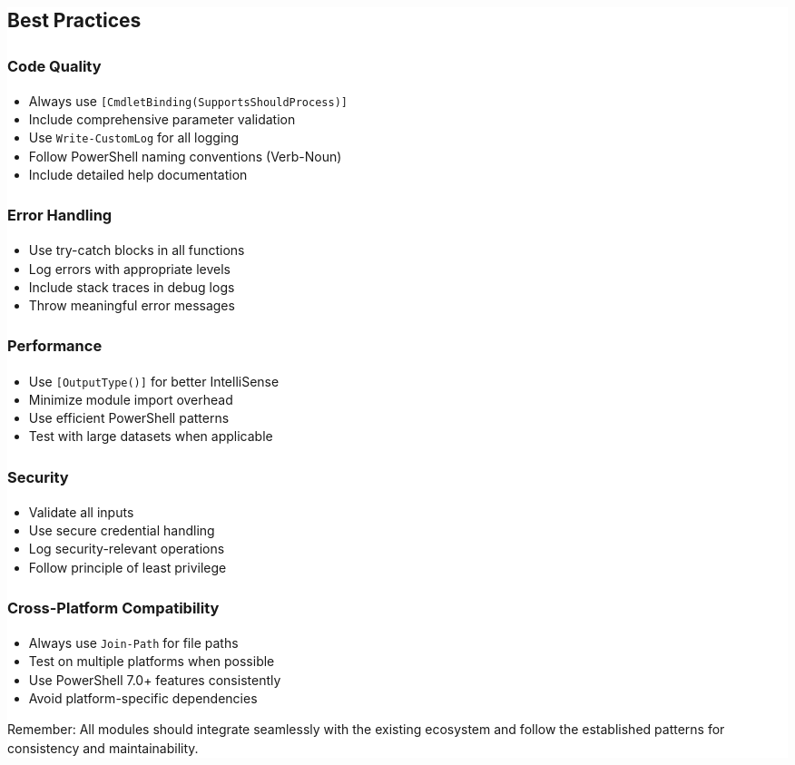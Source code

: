 ## Best Practices

### Code Quality

- Always use `[CmdletBinding(SupportsShouldProcess)]`
- Include comprehensive parameter validation
- Use `Write-CustomLog` for all logging
- Follow PowerShell naming conventions (Verb-Noun)
- Include detailed help documentation

### Error Handling

- Use try-catch blocks in all functions
- Log errors with appropriate levels
- Include stack traces in debug logs
- Throw meaningful error messages

### Performance

- Use `[OutputType()]` for better IntelliSense
- Minimize module import overhead
- Use efficient PowerShell patterns
- Test with large datasets when applicable

### Security

- Validate all inputs
- Use secure credential handling
- Log security-relevant operations
- Follow principle of least privilege

### Cross-Platform Compatibility

- Always use `Join-Path` for file paths
- Test on multiple platforms when possible
- Use PowerShell 7.0+ features consistently
- Avoid platform-specific dependencies

Remember: All modules should integrate seamlessly with the existing ecosystem and follow the established patterns for consistency and maintainability.
